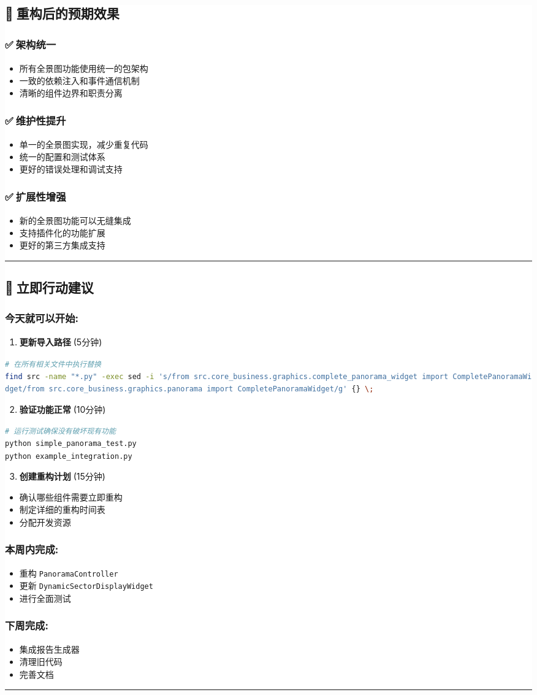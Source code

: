 ## 🎯 重构后的预期效果

### ✅ **架构统一**
- 所有全景图功能使用统一的包架构
- 一致的依赖注入和事件通信机制
- 清晰的组件边界和职责分离

### ✅ **维护性提升**
- 单一的全景图实现，减少重复代码
- 统一的配置和测试体系
- 更好的错误处理和调试支持

### ✅ **扩展性增强**
- 新的全景图功能可以无缝集成
- 支持插件化的功能扩展
- 更好的第三方集成支持

---

## 🚨 **立即行动建议**

### **今天就可以开始**:

1. **更新导入路径** (5分钟)
```bash
# 在所有相关文件中执行替换
find src -name "*.py" -exec sed -i 's/from src.core_business.graphics.complete_panorama_widget import CompletePanoramaWidget/from src.core_business.graphics.panorama import CompletePanoramaWidget/g' {} \;
```

2. **验证功能正常** (10分钟)
```bash
# 运行测试确保没有破坏现有功能
python simple_panorama_test.py
python example_integration.py
```

3. **创建重构计划** (15分钟)
- 确认哪些组件需要立即重构
- 制定详细的重构时间表
- 分配开发资源

### **本周内完成**:
- 重构 `PanoramaController`
- 更新 `DynamicSectorDisplayWidget`
- 进行全面测试

### **下周完成**:
- 集成报告生成器
- 清理旧代码
- 完善文档

---